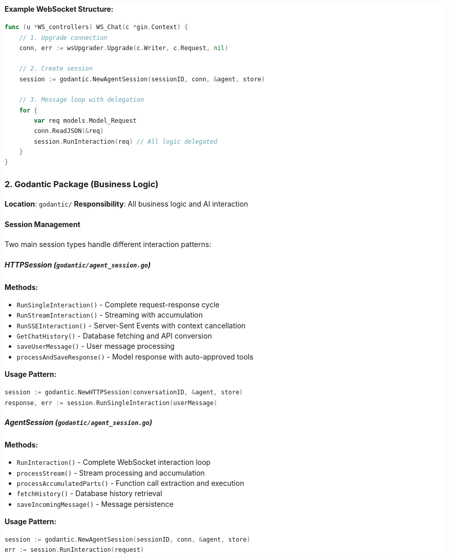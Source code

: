**Example WebSocket Structure:**
```go
func (u *WS_controllers) WS_Chat(c *gin.Context) {
    // 1. Upgrade connection
    conn, err := wsUpgrader.Upgrade(c.Writer, c.Request, nil)
    
    // 2. Create session
    session := godantic.NewAgentSession(sessionID, conn, &agent, store)
    
    // 3. Message loop with delegation
    for {
        var req models.Model_Request
        conn.ReadJSON(&req)
        session.RunInteraction(req) // All logic delegated
    }
}
```

### 2. Godantic Package (Business Logic)
**Location**: `godantic/`
**Responsibility**: All business logic and AI interaction

#### Session Management
Two main session types handle different interaction patterns:

##### HTTPSession (`godantic/agent_session.go`)
**Methods:**
- `RunSingleInteraction()` - Complete request-response cycle
- `RunStreamInteraction()` - Streaming with accumulation  
- `RunSSEInteraction()` - Server-Sent Events with context cancellation
- `GetChatHistory()` - Database fetching and API conversion
- `saveUserMessage()` - User message processing
- `processAndSaveResponse()` - Model response with auto-approved tools

**Usage Pattern:**
```go
session := godantic.NewHTTPSession(conversationID, &agent, store)
response, err := session.RunSingleInteraction(userMessage)
```

##### AgentSession (`godantic/agent_session.go`)
**Methods:**
- `RunInteraction()` - Complete WebSocket interaction loop
- `processStream()` - Stream processing and accumulation
- `processAccumulatedParts()` - Function call extraction and execution
- `fetchHistory()` - Database history retrieval
- `saveIncomingMessage()` - Message persistence

**Usage Pattern:**
```go
session := godantic.NewAgentSession(sessionID, conn, &agent, store)
err := session.RunInteraction(request)
```
